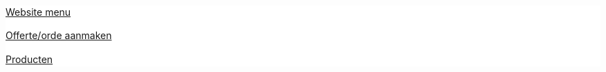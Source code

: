 [Website menu](http://hybridsaas.support/pages/handleiding/modules/P-Z/website/Website-menu)

[Offerte/orde aanmaken](http://hybridsaas.support/pages/handleiding/modules/F-O/offerte-en-orders/een-offerte-of-order-aanmaken)

[Producten](http://hybridsaas.support/pages/handleiding/modules/P-Z/producten/Introductie)